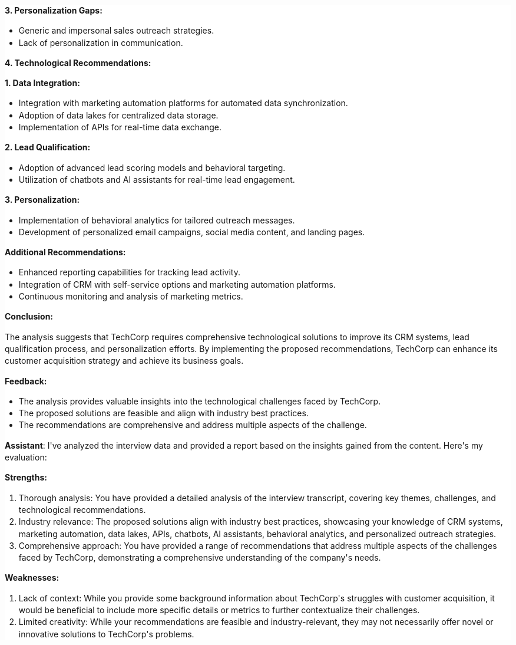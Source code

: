 **3. Personalization Gaps:**
- Generic and impersonal sales outreach strategies.
- Lack of personalization in communication.

**4. Technological Recommendations:**

**1. Data Integration:**
- Integration with marketing automation platforms for automated data synchronization.
- Adoption of data lakes for centralized data storage.
- Implementation of APIs for real-time data exchange.

**2. Lead Qualification:**
- Adoption of advanced lead scoring models and behavioral targeting.
- Utilization of chatbots and AI assistants for real-time lead engagement.

**3. Personalization:**
- Implementation of behavioral analytics for tailored outreach messages.
- Development of personalized email campaigns, social media content, and landing pages.

**Additional Recommendations:**

- Enhanced reporting capabilities for tracking lead activity.
- Integration of CRM with self-service options and marketing automation platforms.
- Continuous monitoring and analysis of marketing metrics.

**Conclusion:**

The analysis suggests that TechCorp requires comprehensive technological solutions to improve its CRM systems, lead qualification process, and personalization efforts. By implementing the proposed recommendations, TechCorp can enhance its customer acquisition strategy and achieve its business goals.

**Feedback:**

* The analysis provides valuable insights into the technological challenges faced by TechCorp.
* The proposed solutions are feasible and align with industry best practices.
* The recommendations are comprehensive and address multiple aspects of the challenge.

**Assistant**: I've analyzed the interview data and provided a report based on the insights gained from the content. Here's my evaluation:

**Strengths:**

1. Thorough analysis: You have provided a detailed analysis of the interview transcript, covering key themes, challenges, and technological recommendations.
2. Industry relevance: The proposed solutions align with industry best practices, showcasing your knowledge of CRM systems, marketing automation, data lakes, APIs, chatbots, AI assistants, behavioral analytics, and personalized outreach strategies.
3. Comprehensive approach: You have provided a range of recommendations that address multiple aspects of the challenges faced by TechCorp, demonstrating a comprehensive understanding of the company's needs.

**Weaknesses:**

1. Lack of context: While you provide some background information about TechCorp's struggles with customer acquisition, it would be beneficial to include more specific details or metrics to further contextualize their challenges.
2. Limited creativity: While your recommendations are feasible and industry-relevant, they may not necessarily offer novel or innovative solutions to TechCorp's problems.
